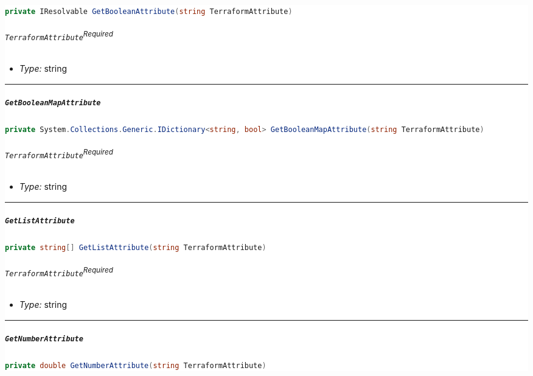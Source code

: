 ```csharp
private IResolvable GetBooleanAttribute(string TerraformAttribute)
```

###### `TerraformAttribute`<sup>Required</sup> <a name="TerraformAttribute" id="rhizo-co-terraform-provider-oci.dataOciCloudMigrationsMigrations.DataOciCloudMigrationsMigrations.getBooleanAttribute.parameter.terraformAttribute"></a>

- *Type:* string

---

##### `GetBooleanMapAttribute` <a name="GetBooleanMapAttribute" id="rhizo-co-terraform-provider-oci.dataOciCloudMigrationsMigrations.DataOciCloudMigrationsMigrations.getBooleanMapAttribute"></a>

```csharp
private System.Collections.Generic.IDictionary<string, bool> GetBooleanMapAttribute(string TerraformAttribute)
```

###### `TerraformAttribute`<sup>Required</sup> <a name="TerraformAttribute" id="rhizo-co-terraform-provider-oci.dataOciCloudMigrationsMigrations.DataOciCloudMigrationsMigrations.getBooleanMapAttribute.parameter.terraformAttribute"></a>

- *Type:* string

---

##### `GetListAttribute` <a name="GetListAttribute" id="rhizo-co-terraform-provider-oci.dataOciCloudMigrationsMigrations.DataOciCloudMigrationsMigrations.getListAttribute"></a>

```csharp
private string[] GetListAttribute(string TerraformAttribute)
```

###### `TerraformAttribute`<sup>Required</sup> <a name="TerraformAttribute" id="rhizo-co-terraform-provider-oci.dataOciCloudMigrationsMigrations.DataOciCloudMigrationsMigrations.getListAttribute.parameter.terraformAttribute"></a>

- *Type:* string

---

##### `GetNumberAttribute` <a name="GetNumberAttribute" id="rhizo-co-terraform-provider-oci.dataOciCloudMigrationsMigrations.DataOciCloudMigrationsMigrations.getNumberAttribute"></a>

```csharp
private double GetNumberAttribute(string TerraformAttribute)
```
